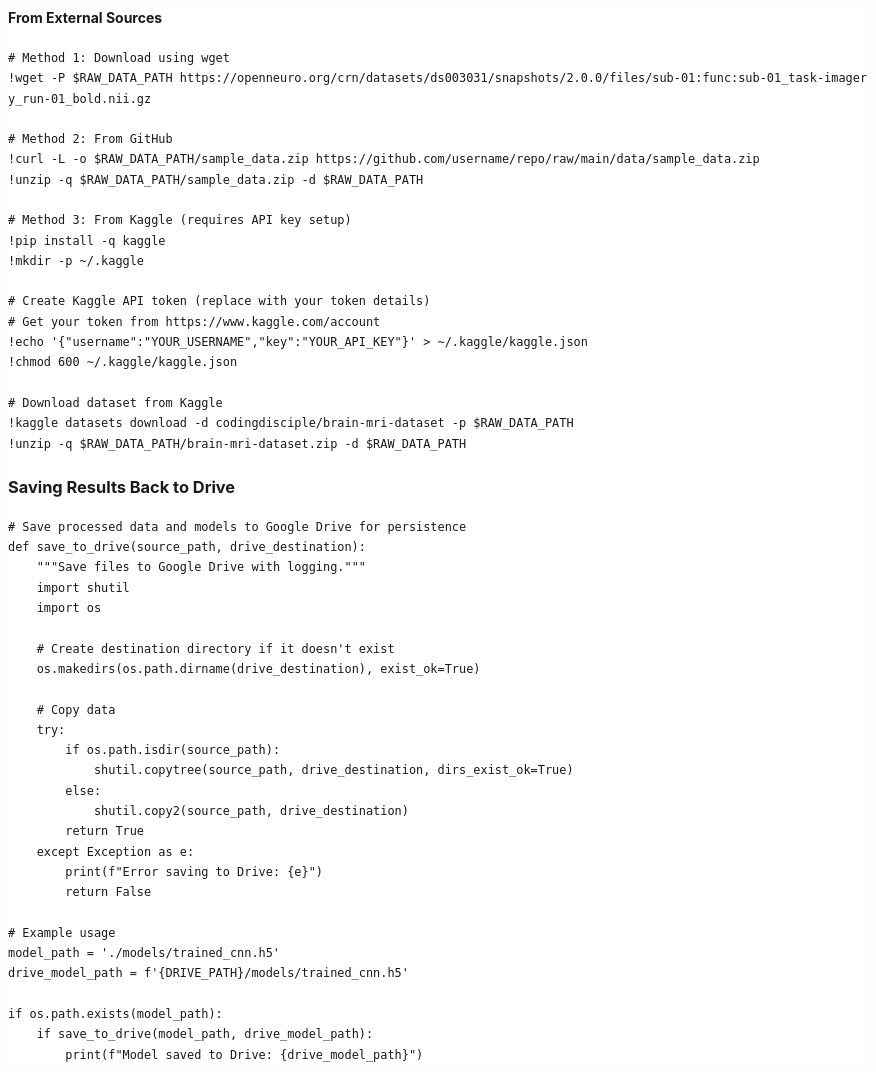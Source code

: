 #### From External Sources

```ipython
# Method 1: Download using wget
!wget -P $RAW_DATA_PATH https://openneuro.org/crn/datasets/ds003031/snapshots/2.0.0/files/sub-01:func:sub-01_task-imagery_run-01_bold.nii.gz

# Method 2: From GitHub
!curl -L -o $RAW_DATA_PATH/sample_data.zip https://github.com/username/repo/raw/main/data/sample_data.zip
!unzip -q $RAW_DATA_PATH/sample_data.zip -d $RAW_DATA_PATH

# Method 3: From Kaggle (requires API key setup)
!pip install -q kaggle
!mkdir -p ~/.kaggle

# Create Kaggle API token (replace with your token details)
# Get your token from https://www.kaggle.com/account
!echo '{"username":"YOUR_USERNAME","key":"YOUR_API_KEY"}' > ~/.kaggle/kaggle.json
!chmod 600 ~/.kaggle/kaggle.json

# Download dataset from Kaggle
!kaggle datasets download -d codingdisciple/brain-mri-dataset -p $RAW_DATA_PATH
!unzip -q $RAW_DATA_PATH/brain-mri-dataset.zip -d $RAW_DATA_PATH
```

### Saving Results Back to Drive

```ipython
# Save processed data and models to Google Drive for persistence
def save_to_drive(source_path, drive_destination):
    """Save files to Google Drive with logging."""
    import shutil
    import os
    
    # Create destination directory if it doesn't exist
    os.makedirs(os.path.dirname(drive_destination), exist_ok=True)
    
    # Copy data
    try:
        if os.path.isdir(source_path):
            shutil.copytree(source_path, drive_destination, dirs_exist_ok=True)
        else:
            shutil.copy2(source_path, drive_destination)
        return True
    except Exception as e:
        print(f"Error saving to Drive: {e}")
        return False

# Example usage
model_path = './models/trained_cnn.h5'
drive_model_path = f'{DRIVE_PATH}/models/trained_cnn.h5'

if os.path.exists(model_path):
    if save_to_drive(model_path, drive_model_path):
        print(f"Model saved to Drive: {drive_model_path}")
```
